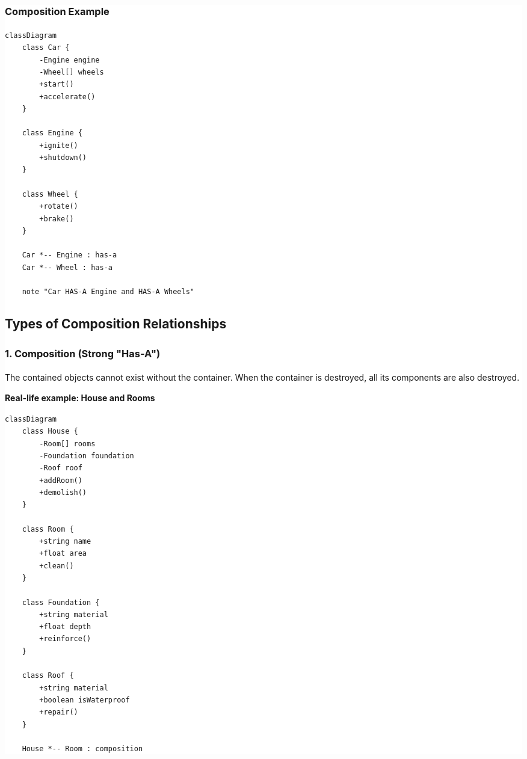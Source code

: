 ### Composition Example
```mermaid
classDiagram
    class Car {
        -Engine engine
        -Wheel[] wheels
        +start()
        +accelerate()
    }

    class Engine {
        +ignite()
        +shutdown()
    }

    class Wheel {
        +rotate()
        +brake()
    }

    Car *-- Engine : has-a
    Car *-- Wheel : has-a

    note "Car HAS-A Engine and HAS-A Wheels"
```

## Types of Composition Relationships

### 1. Composition (Strong "Has-A")
The contained objects cannot exist without the container. When the container is destroyed, all its components are also destroyed.

**Real-life example: House and Rooms**

```mermaid
classDiagram
    class House {
        -Room[] rooms
        -Foundation foundation
        -Roof roof
        +addRoom()
        +demolish()
    }

    class Room {
        +string name
        +float area
        +clean()
    }

    class Foundation {
        +string material
        +float depth
        +reinforce()
    }

    class Roof {
        +string material
        +boolean isWaterproof
        +repair()
    }

    House *-- Room : composition
```